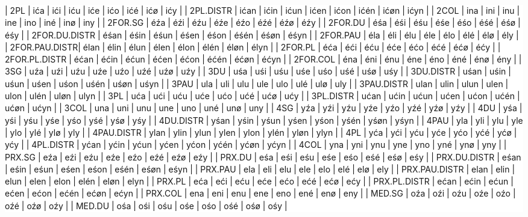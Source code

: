 | 2PL           | ića   | ići   | iću   | iće   | ićo   | ićé   | ićø   | ićy   |
| 2PL.DISTR     | ićan  | ićin  | ićun  | ićen  | ićon  | ićén  | ićøn  | ićyn  |
| 2COL          | ina   | ini   | inu   | ine   | ino   | iné   | inø   | iny   |
| 2FOR.SG       | éźa   | éźi   | éźu   | éźe   | éźo   | éźé   | éźø   | éźy   |
| 2FOR.DU       | éśa   | éśi   | éśu   | éśe   | éśo   | éśé   | éśø   | éśy   |
| 2FOR.DU.DISTR | éśan  | éśin  | éśun  | éśen  | éśon  | éśén  | éśøn  | éśyn  |
| 2FOR.PAU      | éla   | éli   | élu   | éle   | élo   | élé   | élø   | ély   |
| 2FOR.PAU.DISTR| élan  | élin  | élun  | élen  | élon  | élén  | éløn  | élyn  |
| 2FOR.PL       | éća   | éći   | éću   | éće   | éćo   | éćé   | éćø   | éćy   |
| 2FOR.PL.DISTR | éćan  | éćin  | éćun  | éćen  | éćon  | éćén  | éćøn  | éćyn  |
| 2FOR.COL      | éna   | éni   | énu   | éne   | éno   | éné   | énø   | ény   |
| 3SG           | uźa   | uźi   | uźu   | uźe   | uźo   | uźé   | uźø   | uźy   |
| 3DU           | uśa   | uśi   | uśu   | uśe   | uśo   | uśé   | uśø   | uśy   |
| 3DU.DISTR     | uśan  | uśin  | uśun  | uśen  | uśon  | uśén  | uśøn  | uśyn  |
| 3PAU          | ula   | uli   | ulu   | ule   | ulo   | ulé   | ulø   | uly   |
| 3PAU.DISTR    | ulan  | ulin  | ulun  | ulen  | ulon  | ulén  | uløn  | ulyn  |
| 3PL           | uća   | ući   | uću   | uće   | ućo   | ućé   | ućø   | ućy   |
| 3PL.DISTR     | ućan  | ućin  | ućun  | ućen  | ućon  | ućén  | ućøn  | ućyn  |
| 3COL          | una   | uni   | unu   | une   | uno   | uné   | unø   | uny   |
| 4SG           | yźa   | yźi   | yźu   | yźe   | yźo   | yźé   | yźø   | yźy   |
| 4DU           | yśa   | yśi   | yśu   | yśe   | yśo   | yśé   | yśø   | yśy   |
| 4DU.DISTR     | yśan  | yśin  | yśun  | yśen  | yśon  | yśén  | yśøn  | yśyn  |
| 4PAU          | yla   | yli   | ylu   | yle   | ylo   | ylé   | ylø   | yly   |
| 4PAU.DISTR    | ylan  | ylin  | ylun  | ylen  | ylon  | ylén  | yløn  | ylyn  |
| 4PL           | yća   | yći   | yću   | yće   | yćo   | yćé   | yćø   | yćy   |
| 4PL.DISTR     | yćan  | yćin  | yćun  | yćen  | yćon  | yćén  | yćøn  | yćyn  |
| 4COL          | yna   | yni   | ynu   | yne   | yno   | yné   | ynø   | yny   |
| PRX.SG        | eźa   | eźi   | eźu   | eźe   | eźo   | eźé   | eźø   | eźy   |
| PRX.DU        | eśa   | eśi   | eśu   | eśe   | eśo   | eśé   | eśø   | eśy   |
| PRX.DU.DISTR  | eśan  | eśin  | eśun  | eśen  | eśon  | eśén  | eśøn  | eśyn  |
| PRX.PAU       | ela   | eli   | elu   | ele   | elo   | elé   | elø   | ely   |
| PRX.PAU.DISTR | elan  | elin  | elun  | elen  | elon  | elén  | eløn  | elyn  |
| PRX.PL        | eća   | eći   | eću   | eće   | ećo   | ećé   | ećø   | ećy   |
| PRX.PL.DISTR  | ećan  | ećin  | ećun  | ećen  | ećon  | ećén  | ećøn  | ećyn  |
| PRX.COL       | ena   | eni   | enu   | ene   | eno   | ené   | enø   | eny   |
| MED.SG        | oźa   | oźi   | oźu   | oźe   | oźo   | oźé   | oźø   | oźy   |
| MED.DU        | ośa   | ośi   | ośu   | ośe   | ośo   | ośé   | ośø   | ośy   |